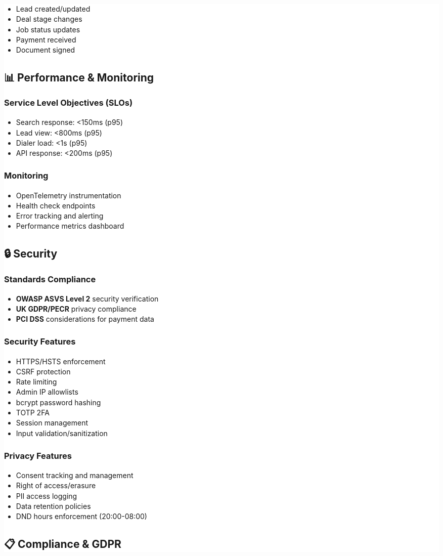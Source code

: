 - Lead created/updated
- Deal stage changes
- Job status updates
- Payment received
- Document signed

## 📊 Performance & Monitoring

### Service Level Objectives (SLOs)

- Search response: <150ms (p95)
- Lead view: <800ms (p95)
- Dialer load: <1s (p95)
- API response: <200ms (p95)

### Monitoring

- OpenTelemetry instrumentation
- Health check endpoints
- Error tracking and alerting
- Performance metrics dashboard

## 🔒 Security

### Standards Compliance

- **OWASP ASVS Level 2** security verification
- **UK GDPR/PECR** privacy compliance
- **PCI DSS** considerations for payment data

### Security Features

- HTTPS/HSTS enforcement
- CSRF protection
- Rate limiting
- Admin IP allowlists
- bcrypt password hashing
- TOTP 2FA
- Session management
- Input validation/sanitization

### Privacy Features

- Consent tracking and management
- Right of access/erasure
- PII access logging
- Data retention policies
- DND hours enforcement (20:00-08:00)

## 📋 Compliance & GDPR
